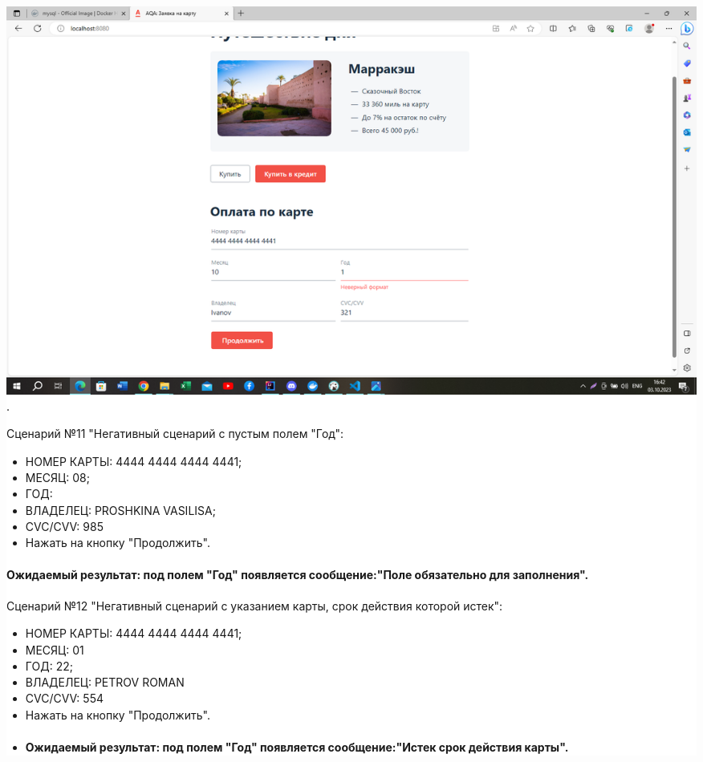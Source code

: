 ![img_7.png](img_7.png).

Сценарий №11 "Негативный сценарий с пустым полем "Год":
* НОМЕР КАРТЫ: 4444 4444 4444 4441;
* МЕСЯЦ: 08;
* ГОД: 
* ВЛАДЕЛЕЦ: PROSHKINA VASILISA;
* CVC/CVV: 985
* Нажать на кнопку "Продолжить".
#### Ожидаемый результат: под полем "Год" появляется сообщение:"Поле обязательно для заполнения".

Сценарий №12 "Негативный сценарий с указанием карты, срок действия которой истек":
* НОМЕР КАРТЫ: 4444 4444 4444 4441;
* МЕСЯЦ: 01
* ГОД: 22;
* ВЛАДЕЛЕЦ: PETROV ROMAN
* CVC/CVV: 554
* Нажать на кнопку "Продолжить".
* #### Ожидаемый результат: под полем "Год" появляется сообщение:"Истек срок действия карты".